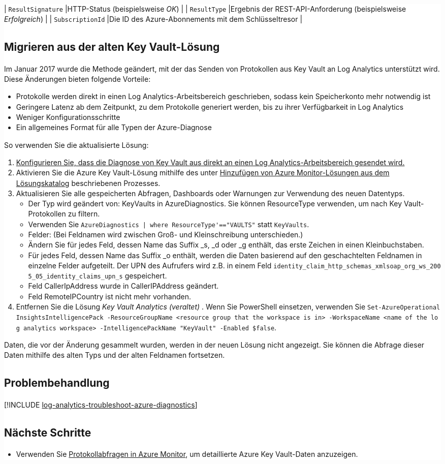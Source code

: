 | `ResultSignature` |HTTP-Status (beispielsweise *OK*) |
| `ResultType` |Ergebnis der REST-API-Anforderung (beispielsweise *Erfolgreich*) |
| `SubscriptionId` |Die ID des Azure-Abonnements mit dem Schlüsseltresor |

## <a name="migrating-from-the-old-key-vault-solution"></a>Migrieren aus der alten Key Vault-Lösung
Im Januar 2017 wurde die Methode geändert, mit der das Senden von Protokollen aus Key Vault an Log Analytics unterstützt wird. Diese Änderungen bieten folgende Vorteile:
+ Protokolle werden direkt in einen Log Analytics-Arbeitsbereich geschrieben, sodass kein Speicherkonto mehr notwendig ist
+ Geringere Latenz ab dem Zeitpunkt, zu dem Protokolle generiert werden, bis zu ihrer Verfügbarkeit in Log Analytics
+ Weniger Konfigurationsschritte
+ Ein allgemeines Format für alle Typen der Azure-Diagnose

So verwenden Sie die aktualisierte Lösung:

1. [Konfigurieren Sie, dass die Diagnose von Key Vault aus direkt an einen Log Analytics-Arbeitsbereich gesendet wird.](#enable-key-vault-diagnostics-in-the-portal)  
2. Aktivieren Sie die Azure Key Vault-Lösung mithilfe des unter [Hinzufügen von Azure Monitor-Lösungen aus dem Lösungskatalog](../../azure-monitor/insights/solutions.md) beschriebenen Prozesses.
3. Aktualisieren Sie alle gespeicherten Abfragen, Dashboards oder Warnungen zur Verwendung des neuen Datentyps.
   + Der Typ wird geändert von: KeyVaults in AzureDiagnostics. Sie können ResourceType verwenden, um nach Key Vault-Protokollen zu filtern.
   + Verwenden Sie `AzureDiagnostics | where ResourceType'=="VAULTS"` statt `KeyVaults`.
   + Felder: (Bei Feldnamen wird zwischen Groß- und Kleinschreibung unterschieden.)
   + Ändern Sie für jedes Feld, dessen Name das Suffix \_s, \_d oder \_g enthält, das erste Zeichen in einen Kleinbuchstaben.
   + Für jedes Feld, dessen Name das Suffix \_o enthält, werden die Daten basierend auf den geschachtelten Feldnamen in einzelne Felder aufgeteilt. Der UPN des Aufrufers wird z.B. in einem Feld `identity_claim_http_schemas_xmlsoap_org_ws_2005_05_identity_claims_upn_s` gespeichert.
   + Feld CallerIpAddress wurde in CallerIPAddress geändert.
   + Feld RemoteIPCountry ist nicht mehr vorhanden.
4. Entfernen Sie die Lösung *Key Vault Analytics (veraltet)* . Wenn Sie PowerShell einsetzen, verwenden Sie `Set-AzureOperationalInsightsIntelligencePack -ResourceGroupName <resource group that the workspace is in> -WorkspaceName <name of the log analytics workspace> -IntelligencePackName "KeyVault" -Enabled $false`.

Daten, die vor der Änderung gesammelt wurden, werden in der neuen Lösung nicht angezeigt. Sie können die Abfrage dieser Daten mithilfe des alten Typs und der alten Feldnamen fortsetzen.

## <a name="troubleshooting"></a>Problembehandlung
[!INCLUDE [log-analytics-troubleshoot-azure-diagnostics](../../../includes/log-analytics-troubleshoot-azure-diagnostics.md)]

## <a name="next-steps"></a>Nächste Schritte
* Verwenden Sie [Protokollabfragen in Azure Monitor](../../azure-monitor/log-query/log-query-overview.md), um detaillierte Azure Key Vault-Daten anzuzeigen.
